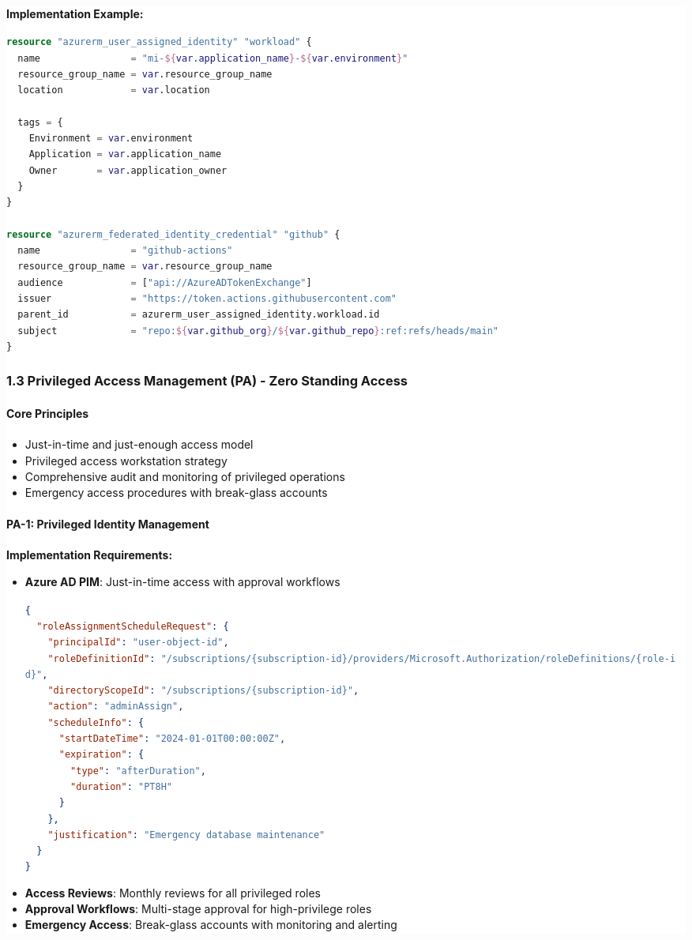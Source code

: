 **Implementation Example:**
```terraform
resource "azurerm_user_assigned_identity" "workload" {
  name                = "mi-${var.application_name}-${var.environment}"
  resource_group_name = var.resource_group_name
  location            = var.location

  tags = {
    Environment = var.environment
    Application = var.application_name
    Owner       = var.application_owner
  }
}

resource "azurerm_federated_identity_credential" "github" {
  name                = "github-actions"
  resource_group_name = var.resource_group_name
  audience            = ["api://AzureADTokenExchange"]
  issuer              = "https://token.actions.githubusercontent.com"
  parent_id           = azurerm_user_assigned_identity.workload.id
  subject             = "repo:${var.github_org}/${var.github_repo}:ref:refs/heads/main"
}
```

### 1.3 Privileged Access Management (PA) - Zero Standing Access

#### Core Principles
- Just-in-time and just-enough access model
- Privileged access workstation strategy
- Comprehensive audit and monitoring of privileged operations
- Emergency access procedures with break-glass accounts

#### PA-1: Privileged Identity Management
**Implementation Requirements:**
- **Azure AD PIM**: Just-in-time access with approval workflows
  ```json
  {
    "roleAssignmentScheduleRequest": {
      "principalId": "user-object-id",
      "roleDefinitionId": "/subscriptions/{subscription-id}/providers/Microsoft.Authorization/roleDefinitions/{role-id}",
      "directoryScopeId": "/subscriptions/{subscription-id}",
      "action": "adminAssign",
      "scheduleInfo": {
        "startDateTime": "2024-01-01T00:00:00Z",
        "expiration": {
          "type": "afterDuration",
          "duration": "PT8H"
        }
      },
      "justification": "Emergency database maintenance"
    }
  }
  ```
- **Access Reviews**: Monthly reviews for all privileged roles
- **Approval Workflows**: Multi-stage approval for high-privilege roles
- **Emergency Access**: Break-glass accounts with monitoring and alerting
